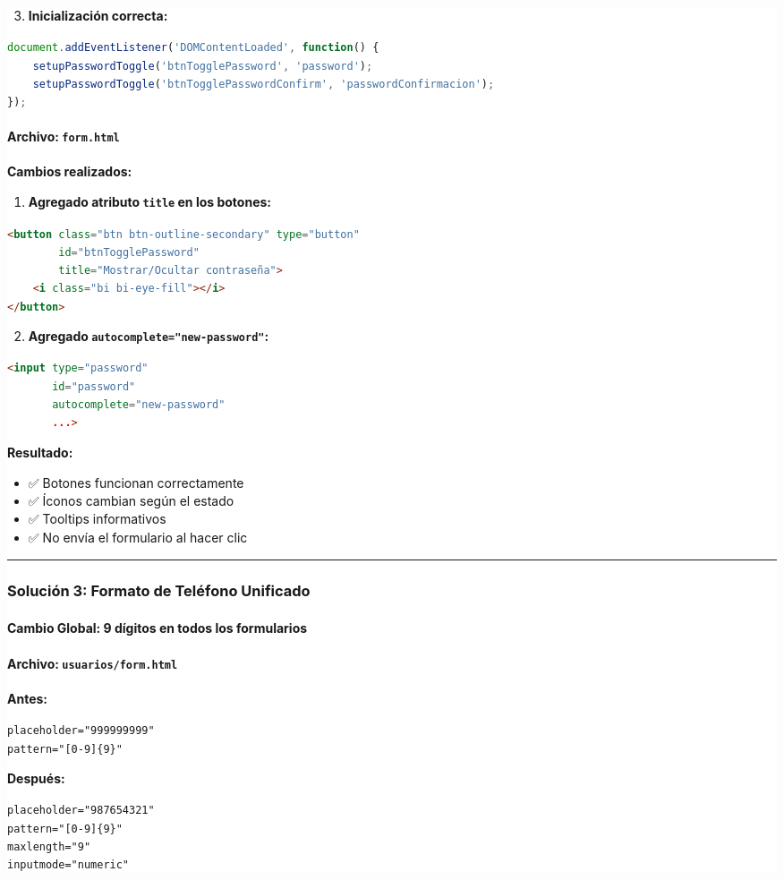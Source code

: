 3. **Inicialización correcta:**
```javascript
document.addEventListener('DOMContentLoaded', function() {
    setupPasswordToggle('btnTogglePassword', 'password');
    setupPasswordToggle('btnTogglePasswordConfirm', 'passwordConfirmacion');
});
```

#### Archivo: `form.html`

**Cambios realizados:**

1. **Agregado atributo `title` en los botones:**
```html
<button class="btn btn-outline-secondary" type="button" 
        id="btnTogglePassword" 
        title="Mostrar/Ocultar contraseña">
    <i class="bi bi-eye-fill"></i>
</button>
```

2. **Agregado `autocomplete="new-password"`:**
```html
<input type="password" 
       id="password" 
       autocomplete="new-password"
       ...>
```

**Resultado:**
- ✅ Botones funcionan correctamente
- ✅ Íconos cambian según el estado
- ✅ Tooltips informativos
- ✅ No envía el formulario al hacer clic

---

### **Solución 3: Formato de Teléfono Unificado**

#### Cambio Global: **9 dígitos** en todos los formularios

#### Archivo: `usuarios/form.html`

**Antes:**
```html
placeholder="999999999"
pattern="[0-9]{9}"
```

**Después:**
```html
placeholder="987654321"
pattern="[0-9]{9}"
maxlength="9"
inputmode="numeric"
```
